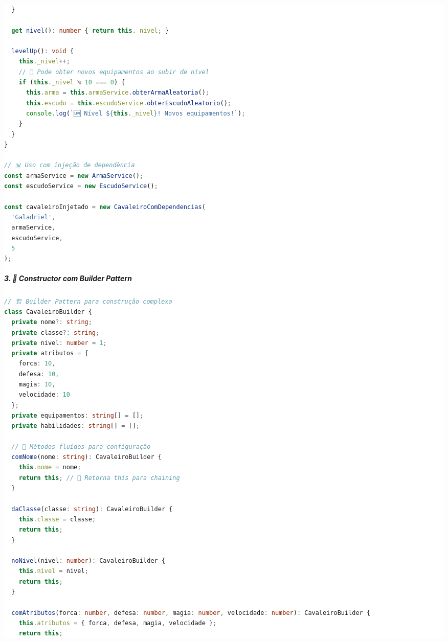 ```typescript
  }

  get nivel(): number { return this._nivel; }
  
  levelUp(): void {
    this._nivel++;
    // 🔄 Pode obter novos equipamentos ao subir de nível
    if (this._nivel % 10 === 0) {
      this.arma = this.armaService.obterArmaAleatoria();
      this.escudo = this.escudoService.obterEscudoAleatorio();
      console.log(`🆙 Nível ${this._nivel}! Novos equipamentos!`);
    }
  }
}

// 📊 Uso com injeção de dependência
const armaService = new ArmaService();
const escudoService = new EscudoService();

const cavaleiroInjetado = new CavaleiroComDependencias(
  'Galadriel', 
  armaService, 
  escudoService, 
  5
);
```

##### 3. 🔄 Constructor com Builder Pattern

```typescript
// 🏗️ Builder Pattern para construção complexa
class CavaleiroBuilder {
  private nome?: string;
  private classe?: string;
  private nivel: number = 1;
  private atributos = {
    forca: 10,
    defesa: 10,
    magia: 10,
    velocidade: 10
  };
  private equipamentos: string[] = [];
  private habilidades: string[] = [];

  // 🔧 Métodos fluidos para configuração
  comNome(nome: string): CavaleiroBuilder {
    this.nome = nome;
    return this; // 🔄 Retorna this para chaining
  }

  daClasse(classe: string): CavaleiroBuilder {
    this.classe = classe;
    return this;
  }

  noNivel(nivel: number): CavaleiroBuilder {
    this.nivel = nivel;
    return this;
  }

  comAtributos(forca: number, defesa: number, magia: number, velocidade: number): CavaleiroBuilder {
    this.atributos = { forca, defesa, magia, velocidade };
    return this;
```